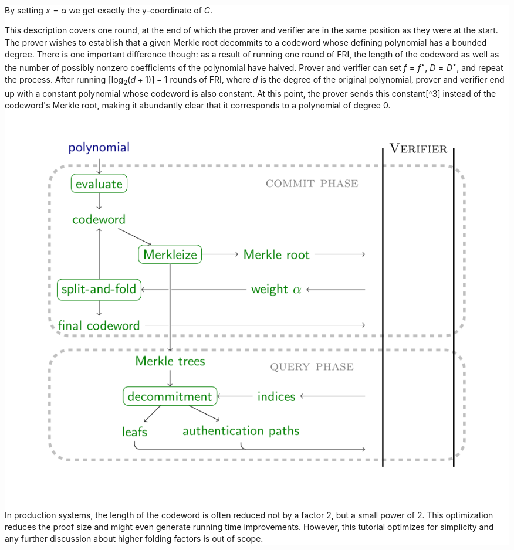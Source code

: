 By setting $x = \alpha$ we get exactly the y-coordinate of $C$.

This description covers one round, at the end of which the prover and verifier
are in the same position as they were at the start. The prover wishes to
establish that a given Merkle root decommits to a codeword whose defining
polynomial has a bounded degree. There is one important difference though: as a
result of running one round of FRI, the length of the codeword as well as the
number of possibly nonzero coefficients of the polynomial have halved. Prover
and verifier can set $f = f^\star$, $D = D^\star$, and repeat the process. After
running $\lceil \log_2 (d+1) \rceil - 1$ rounds of FRI, where $d$ is the degree
of the original polynomial, prover and verifier end up with a constant
polynomial whose codeword is also constant. At this point, the prover sends this
constant[^3] instead of the codeword's Merkle root, making it abundantly clear
that it corresponds to a polynomial of degree $0$.

![FRI overview](graphics/fri-overview.svg)

In production systems, the length of the codeword is often reduced not by a
factor 2, but a small power of 2. This optimization reduces the proof size and
might even generate running time improvements. However, this tutorial optimizes
for simplicity and any further discussion about higher folding factors is out of
scope.
